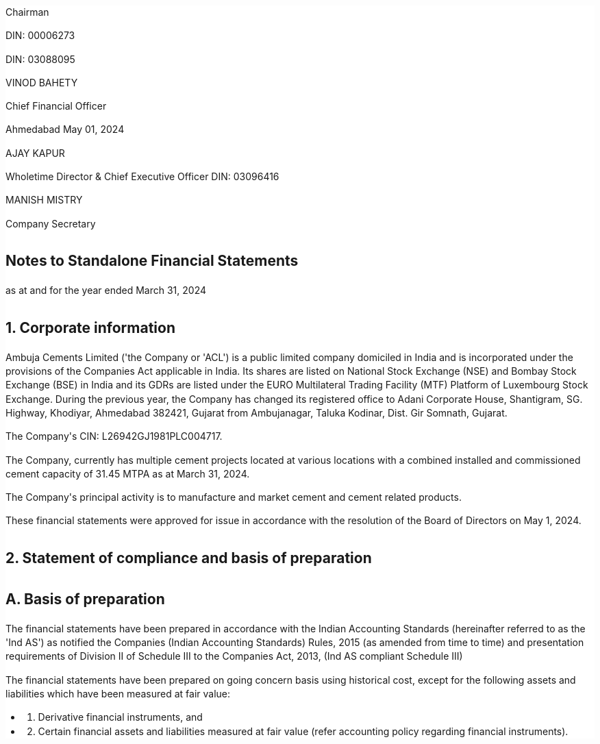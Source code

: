 Chairman

DIN: 00006273

DIN: 03088095

VINOD BAHETY

Chief Financial Officer

Ahmedabad May 01, 2024

AJAY KAPUR

Wholetime Director & Chief Executive Officer DIN: 03096416

MANISH MISTRY

Company Secretary

## Notes to Standalone Financial Statements

as at and for the year ended March 31, 2024

## 1. Corporate information

Ambuja Cements Limited ('the Company or 'ACL') is  a  public  limited  company  domiciled  in  India and is incorporated under the provisions of the Companies Act applicable in India. Its shares are listed on National Stock Exchange (NSE) and Bombay Stock Exchange (BSE) in India and its GDRs are listed under the EURO Multilateral Trading Facility (MTF) Platform of Luxembourg Stock Exchange. During the previous year, the Company has changed its registered office to Adani Corporate House, Shantigram, SG. Highway, Khodiyar, Ahmedabad 382421, Gujarat from Ambujanagar, Taluka Kodinar, Dist. Gir Somnath, Gujarat.

The Company's CIN: L26942GJ1981PLC004717.

The Company, currently has multiple cement projects located at various locations with a combined installed and commissioned cement capacity of 31.45 MTPA as at March 31, 2024.

The Company's principal activity is to manufacture and market cement and cement related products.

These financial statements were approved for issue in accordance with the resolution of the Board of Directors on May 1, 2024.

## 2. Statement of compliance and basis of preparation

## A. Basis of preparation

The financial statements have been prepared in accordance with the Indian Accounting Standards (hereinafter referred to as the 'Ind AS') as notified the  Companies  (Indian  Accounting  Standards) Rules, 2015 (as amended from time to time) and presentation requirements of Division II of Schedule III to the Companies Act, 2013, (Ind AS compliant Schedule III)

The financial statements have been prepared on going concern basis using historical cost, except for the following assets and liabilities which have been measured at fair value:

- 1) Derivative financial instruments, and
- 2) Certain financial assets and liabilities measured at fair value (refer accounting policy regarding financial instruments).
